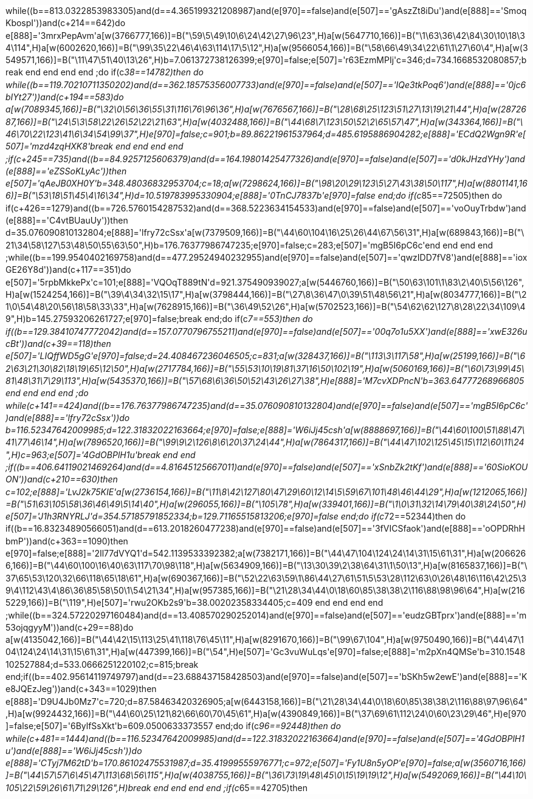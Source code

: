 while((b==813.0322853983305)and(d==4.365199321208987)and(e[970]==false)and(e[507]=='gAszZt8iDu')and(e[888]=='SmoqKbospI'))and(c+214==642)do e[888]='3mrxPepAvm'a[w(3766777,166)]=B("\59\5\49\10\6\24\42\27\96\23",H)a[w(5647710,166)]=B("\1\63\36\42\84\30\10\18\34\114",H)a[w(6002620,166)]=B("\99\35\22\46\4\63\114\17\5\12",H)a[w(9566054,166)]=B("\58\66\49\34\22\61\1\27\60\4",H)a[w(3549571,166)]=B("\11\47\51\40\13\26",H)b=7.061372738126399;e[970]=false;e[507]='r63EzmMPIj'c=346;d=734.1668532080857;break end end  end end ;do if(c*38==14782)then do while((b==119.70210711350202)and(d==362.18575356007733)and(e[970]==false)and(e[507]=='IQe3tkPoq6')and(e[888]=='0jc6bIYt27'))and(c+194==583)do a[w(7089345,166)]=B("\32\0\56\36\55\31\116\76\96\36",H)a[w(7676567,166)]=B("\28\68\25\123\51\27\13\19\21\44",H)a[w(2872687,166)]=B("\24\5\3\58\22\26\52\22\21\63",H)a[w(4032488,166)]=B("\44\68\7\123\50\52\2\65\57\47",H)a[w(343364,166)]=B("\46\70\22\123\41\6\34\54\99\37",H)e[970]=false;c=901;b=89.86221961537964;d=485.6195886904282;e[888]='ECdQ2Wgn9R'e[507]='mzd4zqHXK8'break end end  end end ;if(c+245==735)and((b==84.9257125606379)and(d==164.19801425477326)and(e[970]==false)and(e[507]=='d0kJHzdYHy')and(e[888]=='eZSSoKLyAc'))then e[507]='qAeJB0XH0Y'b=348.48036832953704;c=18;a[w(7298624,166)]=B("\98\20\29\123\5\27\43\38\50\117",H)a[w(8801141,166)]=B("\53\18\51\45\4\16\34",H)d=10.519783995330904;e[888]='0TnCJ7837b'e[970]=false end;do if(c*85==72505)then do if(c+426==1279)and((b==726.5760154287532)and(d==368.5223634154533)and(e[970]==false)and(e[507]=='voOuyTrbdw')and(e[888]=='C4vtBUauUy'))then d=35.076090810132804;e[888]='lfry72cSsx'a[w(7379509,166)]=B("\44\60\104\16\25\26\44\67\56\31",H)a[w(689843,166)]=B("\21\34\58\127\53\48\50\55\63\50",H)b=176.76377986747235;e[970]=false;c=283;e[507]='mgB5I6pC6c'end end  end end ;while((b==199.9540402169758)and(d==477.29524940232955)and(e[970]==false)and(e[507]=='qwzIDD7fV8')and(e[888]=='ioxGE26Y8d'))and(c+117==351)do e[507]='5rpbMkkePx'c=101;e[888]='VQOqT889tN'd=921.375490939027;a[w(5446760,166)]=B("\50\63\101\1\83\2\40\5\56\126",H)a[w(1524254,166)]=B("\39\4\34\32\15\17",H)a[w(3798444,166)]=B("\27\8\36\47\0\39\51\48\56\21",H)a[w(8034777,166)]=B("\21\0\54\48\20\56\18\58\33\33",H)a[w(7628915,166)]=B("\36\49\52\26",H)a[w(5702523,166)]=B("\54\62\62\127\8\28\22\34\109\49",H)b=145.27593206261727;e[970]=false;break end;do if(c*7==553)then do if((b==129.38410747772042)and(d==157.0770796755211)and(e[970]==false)and(e[507]=='00q7o1u5XX')and(e[888]=='xwE326ucBt'))and(c+39==118)then e[507]='LIQffWD5gG'e[970]=false;d=24.408467236046505;c=831;a[w(328437,166)]=B("\113\3\117\58",H)a[w(25199,166)]=B("\62\63\21\30\82\18\19\65\12\50",H)a[w(2717784,166)]=B("\55\53\10\19\81\37\16\50\102\19",H)a[w(5060169,166)]=B("\60\73\99\45\81\48\31\7\29\113",H)a[w(5435370,166)]=B("\57\68\6\36\50\52\43\26\27\38",H)e[888]='M7cvXDPncN'b=363.64777268966805 end end  end end ;do while(c+141==424)and((b==176.76377986747235)and(d==35.076090810132804)and(e[970]==false)and(e[507]=='mgB5I6pC6c')and(e[888]=='lfry72cSsx'))do b=116.52347642009985;d=122.31832022163664;e[970]=false;e[888]='W6iJj45csh'a[w(8888697,166)]=B("\44\60\100\51\88\47\41\77\46\14",H)a[w(7896520,166)]=B("\99\9\2\126\8\6\20\37\24\44",H)a[w(7864317,166)]=B("\44\47\102\125\45\15\112\60\11\24",H)c=963;e[507]='4GdOBPlH1u'break end end ;if((b==406.64119021469264)and(d==4.81645125667011)and(e[970]==false)and(e[507]=='xSnbZk2tKf')and(e[888]=='60SioKOUON'))and(c+210==630)then c=102;e[888]='LvJ2k75KIE'a[w(2736154,166)]=B("\11\8\42\127\80\47\29\60\12\14\5\59\67\101\48\46\44\29",H)a[w(1212065,166)]=B("\51\63\105\58\36\46\49\5\14\40",H)a[w(296055,166)]=B("\105\78",H)a[w(339401,166)]=B("\1\0\31\32\14\79\40\38\24\50",H)e[507]='J1h3RNYRLJ'd=354.57185791852334;b=129.71165515813206;e[970]=false end;do if(c*72==52344)then do if((b==16.83234890566051)and(d==613.2018260477238)and(e[970]==false)and(e[507]=='3fVICSfaok')and(e[888]=='oOPDRhHbmP'))and(c+363==1090)then e[970]=false;e[888]='2Il77dVYQ1'd=542.1139533392382;a[w(7382171,166)]=B("\44\47\104\124\24\14\31\15\61\31",H)a[w(2066266,166)]=B("\44\60\100\16\40\63\117\70\98\118",H)a[w(5634909,166)]=B("\13\30\39\2\38\64\31\1\50\13",H)a[w(8165837,166)]=B("\37\65\53\120\32\66\118\65\18\61",H)a[w(690367,166)]=B("\52\22\63\59\1\86\44\27\61\51\5\53\28\112\63\0\26\48\16\116\42\25\39\4\112\43\4\86\36\85\58\50\1\54\21\34",H)a[w(957385,166)]=B("\21\28\34\44\0\18\60\85\38\38\2\116\88\98\96\64",H)a[w(2165229,166)]=B("\119",H)e[507]='rwu2OKb2s9'b=38.00202358334405;c=409 end end  end end ;while((b==324.57220297160484)and(d==13.408570290252014)and(e[970]==false)and(e[507]=='eudzGBTprx')and(e[888]=='m53ojqgyyM'))and(c+29==88)do a[w(4135042,166)]=B("\44\42\15\113\25\41\118\76\45\11",H)a[w(8291670,166)]=B("\99\67\104",H)a[w(9750490,166)]=B("\44\47\104\124\24\14\31\15\61\31",H)a[w(447399,166)]=B("\54",H)e[507]='Gc3vuWuLqs'e[970]=false;e[888]='m2pXn4QMSe'b=310.1548102527884;d=533.0666251220102;c=815;break end;if((b==402.95614119749797)and(d==23.688437158428503)and(e[970]==false)and(e[507]=='bSKh5w2ewE')and(e[888]=='Ke8JQEzJeg'))and(c+343==1029)then e[888]='D9U4Jb0Mz7'c=720;d=87.58463420326905;a[w(6443158,166)]=B("\21\28\34\44\0\18\60\85\38\38\2\116\88\97\96\64",H)a[w(9924432,166)]=B("\44\60\25\121\82\66\60\70\45\61",H)a[w(4390849,166)]=B("\37\69\61\112\24\0\60\23\29\46",H)e[970]=false;e[507]='6BylfSsXkt'b=609.0500633373557 end;do if(c*96==92448)then do while(c+481==1444)and((b==116.52347642009985)and(d==122.31832022163664)and(e[970]==false)and(e[507]=='4GdOBPlH1u')and(e[888]=='W6iJj45csh'))do e[888]='CTyj7M62tD'b=170.86102475531987;d=35.41999555976771;c=972;e[507]='Fy1U8n5yOP'e[970]=false;a[w(3560716,166)]=B("\44\57\57\6\45\47\113\68\56\115",H)a[w(4038755,166)]=B("\36\73\19\48\45\0\15\19\19\12",H)a[w(5492069,166)]=B("\44\10\105\22\59\26\61\71\29\126",H)break end end  end end ;if(c*65==42705)then